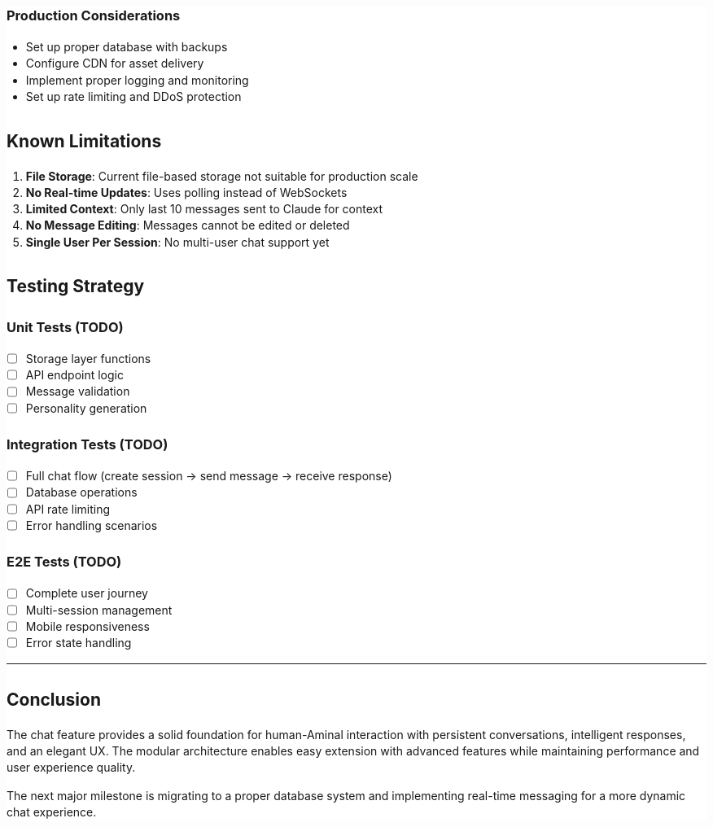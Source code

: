 ### Production Considerations
- Set up proper database with backups
- Configure CDN for asset delivery
- Implement proper logging and monitoring
- Set up rate limiting and DDoS protection

## Known Limitations

1. **File Storage**: Current file-based storage not suitable for production scale
2. **No Real-time Updates**: Uses polling instead of WebSockets
3. **Limited Context**: Only last 10 messages sent to Claude for context
4. **No Message Editing**: Messages cannot be edited or deleted
5. **Single User Per Session**: No multi-user chat support yet

## Testing Strategy

### Unit Tests (TODO)
- [ ] Storage layer functions
- [ ] API endpoint logic
- [ ] Message validation
- [ ] Personality generation

### Integration Tests (TODO)
- [ ] Full chat flow (create session → send message → receive response)
- [ ] Database operations
- [ ] API rate limiting
- [ ] Error handling scenarios

### E2E Tests (TODO)
- [ ] Complete user journey
- [ ] Multi-session management
- [ ] Mobile responsiveness
- [ ] Error state handling

---

## Conclusion

The chat feature provides a solid foundation for human-Aminal interaction with persistent conversations, intelligent responses, and an elegant UX. The modular architecture enables easy extension with advanced features while maintaining performance and user experience quality.

The next major milestone is migrating to a proper database system and implementing real-time messaging for a more dynamic chat experience.